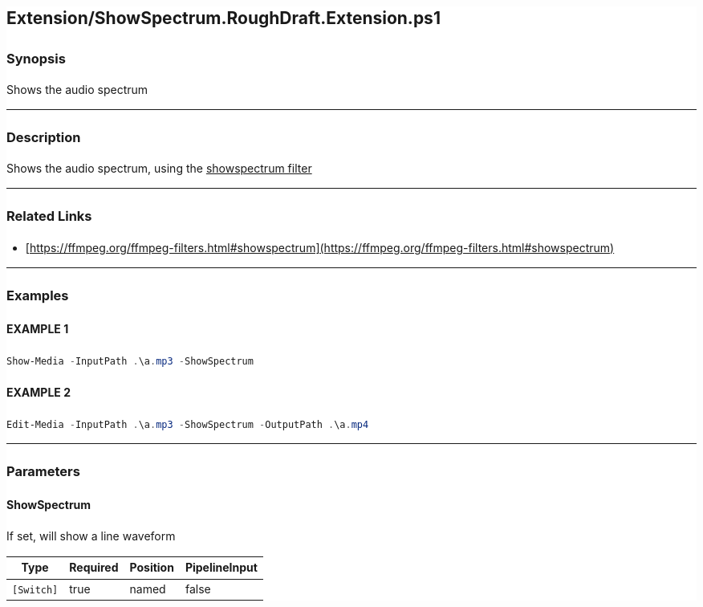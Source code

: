 Extension/ShowSpectrum.RoughDraft.Extension.ps1
-----------------------------------------------




### Synopsis
Shows the audio spectrum



---


### Description

Shows the audio spectrum, using the [showspectrum filter](https://ffmpeg.org/ffmpeg-filters.html#showspectrum)



---


### Related Links
* [https://ffmpeg.org/ffmpeg-filters.html#showspectrum](https://ffmpeg.org/ffmpeg-filters.html#showspectrum)





---


### Examples
#### EXAMPLE 1
```PowerShell
Show-Media -InputPath .\a.mp3 -ShowSpectrum
```

#### EXAMPLE 2
```PowerShell
Edit-Media -InputPath .\a.mp3 -ShowSpectrum -OutputPath .\a.mp4
```



---


### Parameters
#### **ShowSpectrum**

If set, will show a line waveform






|Type      |Required|Position|PipelineInput|
|----------|--------|--------|-------------|
|`[Switch]`|true    |named   |false        |
